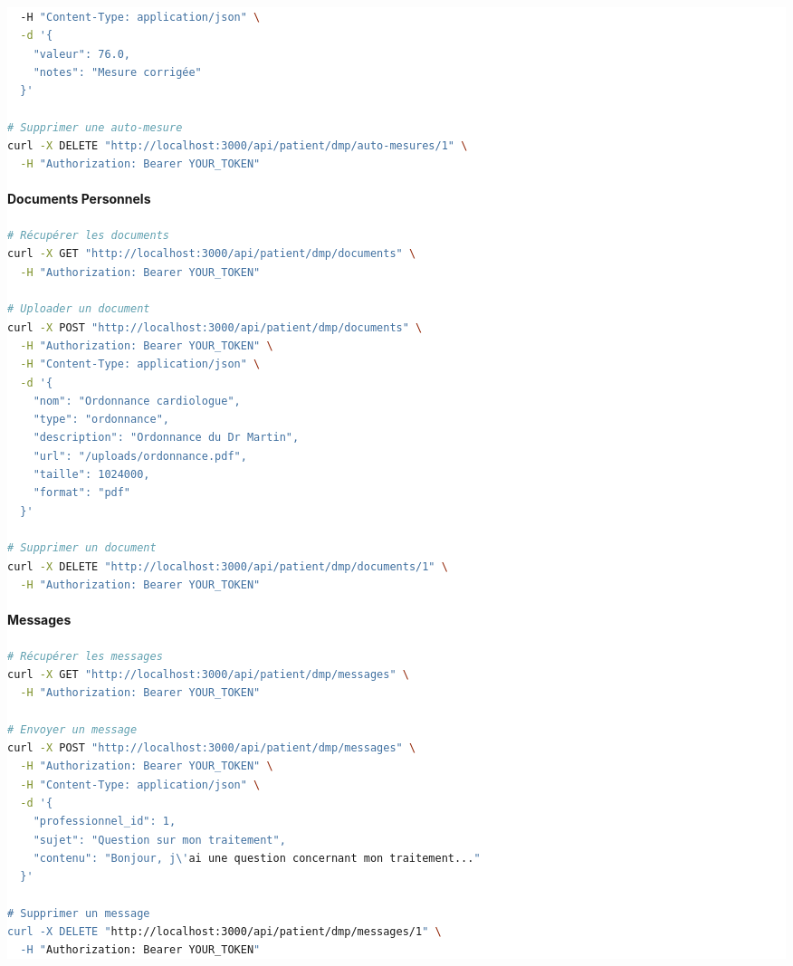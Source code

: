 ```bash
  -H "Content-Type: application/json" \
  -d '{
    "valeur": 76.0,
    "notes": "Mesure corrigée"
  }'

# Supprimer une auto-mesure
curl -X DELETE "http://localhost:3000/api/patient/dmp/auto-mesures/1" \
  -H "Authorization: Bearer YOUR_TOKEN"
```

#### **Documents Personnels**
```bash
# Récupérer les documents
curl -X GET "http://localhost:3000/api/patient/dmp/documents" \
  -H "Authorization: Bearer YOUR_TOKEN"

# Uploader un document
curl -X POST "http://localhost:3000/api/patient/dmp/documents" \
  -H "Authorization: Bearer YOUR_TOKEN" \
  -H "Content-Type: application/json" \
  -d '{
    "nom": "Ordonnance cardiologue",
    "type": "ordonnance",
    "description": "Ordonnance du Dr Martin",
    "url": "/uploads/ordonnance.pdf",
    "taille": 1024000,
    "format": "pdf"
  }'

# Supprimer un document
curl -X DELETE "http://localhost:3000/api/patient/dmp/documents/1" \
  -H "Authorization: Bearer YOUR_TOKEN"
```

#### **Messages**
```bash
# Récupérer les messages
curl -X GET "http://localhost:3000/api/patient/dmp/messages" \
  -H "Authorization: Bearer YOUR_TOKEN"

# Envoyer un message
curl -X POST "http://localhost:3000/api/patient/dmp/messages" \
  -H "Authorization: Bearer YOUR_TOKEN" \
  -H "Content-Type: application/json" \
  -d '{
    "professionnel_id": 1,
    "sujet": "Question sur mon traitement",
    "contenu": "Bonjour, j\'ai une question concernant mon traitement..."
  }'

# Supprimer un message
curl -X DELETE "http://localhost:3000/api/patient/dmp/messages/1" \
  -H "Authorization: Bearer YOUR_TOKEN"
```

